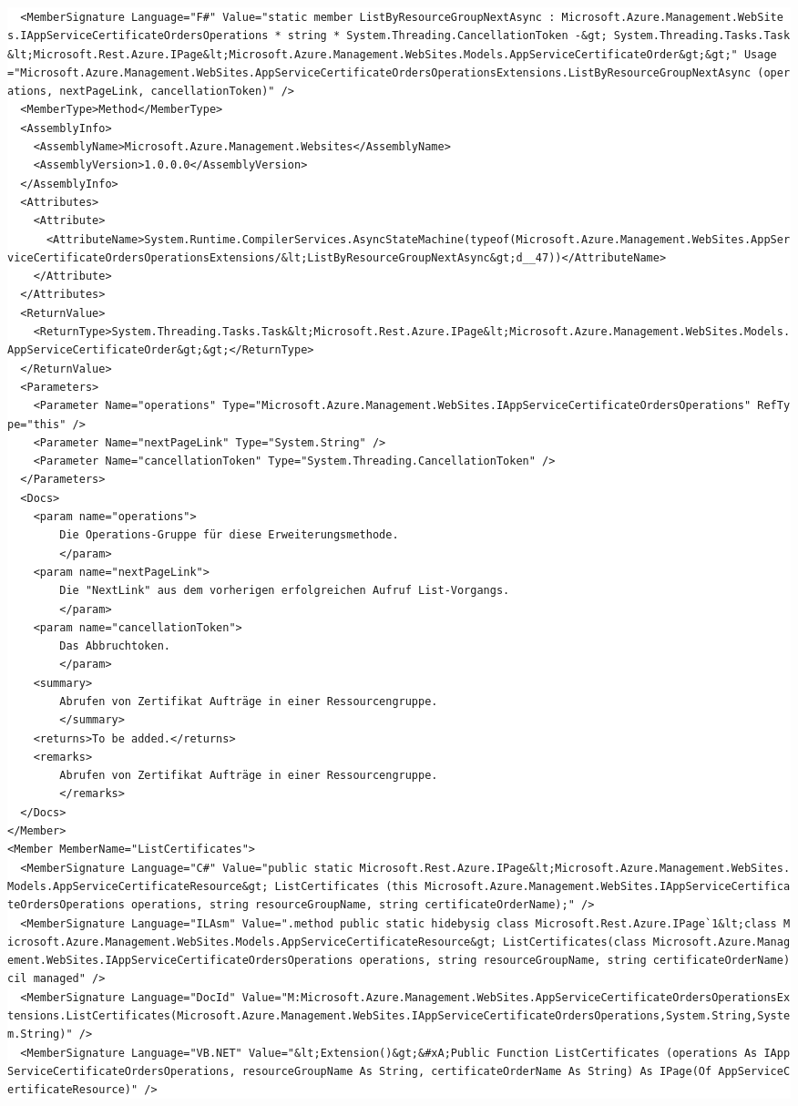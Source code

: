       <MemberSignature Language="F#" Value="static member ListByResourceGroupNextAsync : Microsoft.Azure.Management.WebSites.IAppServiceCertificateOrdersOperations * string * System.Threading.CancellationToken -&gt; System.Threading.Tasks.Task&lt;Microsoft.Rest.Azure.IPage&lt;Microsoft.Azure.Management.WebSites.Models.AppServiceCertificateOrder&gt;&gt;" Usage="Microsoft.Azure.Management.WebSites.AppServiceCertificateOrdersOperationsExtensions.ListByResourceGroupNextAsync (operations, nextPageLink, cancellationToken)" />
      <MemberType>Method</MemberType>
      <AssemblyInfo>
        <AssemblyName>Microsoft.Azure.Management.Websites</AssemblyName>
        <AssemblyVersion>1.0.0.0</AssemblyVersion>
      </AssemblyInfo>
      <Attributes>
        <Attribute>
          <AttributeName>System.Runtime.CompilerServices.AsyncStateMachine(typeof(Microsoft.Azure.Management.WebSites.AppServiceCertificateOrdersOperationsExtensions/&lt;ListByResourceGroupNextAsync&gt;d__47))</AttributeName>
        </Attribute>
      </Attributes>
      <ReturnValue>
        <ReturnType>System.Threading.Tasks.Task&lt;Microsoft.Rest.Azure.IPage&lt;Microsoft.Azure.Management.WebSites.Models.AppServiceCertificateOrder&gt;&gt;</ReturnType>
      </ReturnValue>
      <Parameters>
        <Parameter Name="operations" Type="Microsoft.Azure.Management.WebSites.IAppServiceCertificateOrdersOperations" RefType="this" />
        <Parameter Name="nextPageLink" Type="System.String" />
        <Parameter Name="cancellationToken" Type="System.Threading.CancellationToken" />
      </Parameters>
      <Docs>
        <param name="operations">
            Die Operations-Gruppe für diese Erweiterungsmethode.
            </param>
        <param name="nextPageLink">
            Die "NextLink" aus dem vorherigen erfolgreichen Aufruf List-Vorgangs.
            </param>
        <param name="cancellationToken">
            Das Abbruchtoken.
            </param>
        <summary>
            Abrufen von Zertifikat Aufträge in einer Ressourcengruppe.
            </summary>
        <returns>To be added.</returns>
        <remarks>
            Abrufen von Zertifikat Aufträge in einer Ressourcengruppe.
            </remarks>
      </Docs>
    </Member>
    <Member MemberName="ListCertificates">
      <MemberSignature Language="C#" Value="public static Microsoft.Rest.Azure.IPage&lt;Microsoft.Azure.Management.WebSites.Models.AppServiceCertificateResource&gt; ListCertificates (this Microsoft.Azure.Management.WebSites.IAppServiceCertificateOrdersOperations operations, string resourceGroupName, string certificateOrderName);" />
      <MemberSignature Language="ILAsm" Value=".method public static hidebysig class Microsoft.Rest.Azure.IPage`1&lt;class Microsoft.Azure.Management.WebSites.Models.AppServiceCertificateResource&gt; ListCertificates(class Microsoft.Azure.Management.WebSites.IAppServiceCertificateOrdersOperations operations, string resourceGroupName, string certificateOrderName) cil managed" />
      <MemberSignature Language="DocId" Value="M:Microsoft.Azure.Management.WebSites.AppServiceCertificateOrdersOperationsExtensions.ListCertificates(Microsoft.Azure.Management.WebSites.IAppServiceCertificateOrdersOperations,System.String,System.String)" />
      <MemberSignature Language="VB.NET" Value="&lt;Extension()&gt;&#xA;Public Function ListCertificates (operations As IAppServiceCertificateOrdersOperations, resourceGroupName As String, certificateOrderName As String) As IPage(Of AppServiceCertificateResource)" />